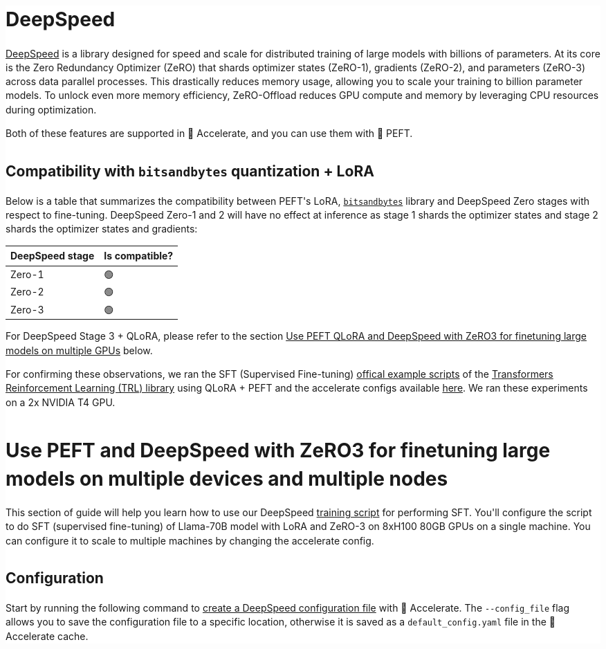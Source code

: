 

# DeepSpeed

[DeepSpeed](https://www.deepspeed.ai/) is a library designed for speed and scale for distributed training of large models with billions of parameters. At its core is the Zero Redundancy Optimizer (ZeRO) that shards optimizer states (ZeRO-1), gradients (ZeRO-2), and parameters (ZeRO-3) across data parallel processes. This drastically reduces memory usage, allowing you to scale your training to billion parameter models. To unlock even more memory efficiency, ZeRO-Offload reduces GPU compute and memory by leveraging CPU resources during optimization.

Both of these features are supported in 🤗 Accelerate, and you can use them with 🤗 PEFT. 

## Compatibility with `bitsandbytes` quantization + LoRA

Below is a table that summarizes the compatibility between PEFT's LoRA, [`bitsandbytes`](https://github.com/TimDettmers/bitsandbytes) library and DeepSpeed Zero stages with respect to fine-tuning. DeepSpeed Zero-1 and 2 will have no effect at inference as stage 1 shards the optimizer states and stage 2 shards the optimizer states and gradients:

| DeepSpeed stage   | Is compatible? |
|---|---|
| Zero-1 |  🟢 |
| Zero-2   |  🟢 |
| Zero-3  |  🟢 |

For DeepSpeed Stage 3 + QLoRA, please refer to the section [Use PEFT QLoRA and DeepSpeed with ZeRO3 for finetuning large models on multiple GPUs](#use-peft-qlora-and-deepspeed-with-zero3-for-finetuning-large-models-on-multiple-gpus) below.

For confirming these observations, we ran the SFT (Supervised Fine-tuning) [offical example scripts](https://github.com/huggingface/trl/tree/main/examples) of the [Transformers Reinforcement Learning (TRL) library](https://github.com/huggingface/trl) using QLoRA + PEFT and the accelerate configs available [here](https://github.com/huggingface/trl/tree/main/examples/accelerate_configs). We ran these experiments on a 2x NVIDIA T4 GPU.

# Use PEFT and DeepSpeed with ZeRO3 for finetuning large models on multiple devices and multiple nodes

This section of guide will help you learn how to use our DeepSpeed [training script](https://github.com/huggingface/peft/blob/main/examples/sft/train.py) for performing SFT. You'll configure the script to do SFT (supervised fine-tuning) of Llama-70B model with LoRA and ZeRO-3 on 8xH100 80GB GPUs on a single machine. You can configure it to scale to multiple machines by changing the accelerate config.

## Configuration

Start by running the following command to [create a DeepSpeed configuration file](https://huggingface.co/docs/accelerate/quicktour#launching-your-distributed-script) with 🤗 Accelerate. The `--config_file` flag allows you to save the configuration file to a specific location, otherwise it is saved as a `default_config.yaml` file in the 🤗 Accelerate cache.

